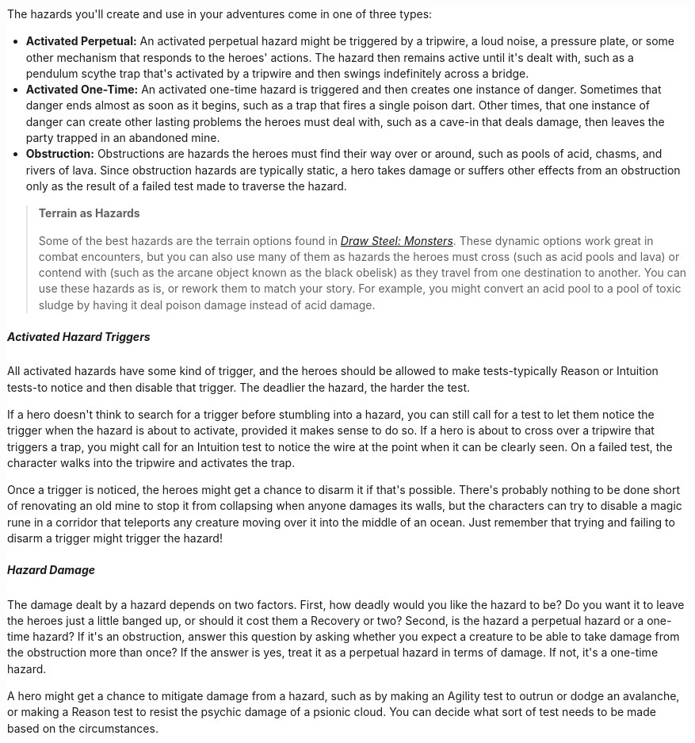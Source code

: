 The hazards you'll create and use in your adventures come in one of three types:

- **Activated Perpetual:** An activated perpetual hazard might be triggered by a tripwire, a loud noise, a pressure plate, or some other mechanism that responds to the heroes' actions. The hazard then remains active until it's dealt with, such as a pendulum scythe trap that's activated by a tripwire and then swings indefinitely across a bridge.
- **Activated One-Time:** An activated one-time hazard is triggered and then creates one instance of danger. Sometimes that danger ends almost as soon as it begins, such as a trap that fires a single poison dart. Other times, that one instance of danger can create other lasting problems the heroes must deal with, such as a cave-in that deals damage, then leaves the party trapped in an abandoned mine.
- **Obstruction:** Obstructions are hazards the heroes must find their way over or around, such as pools of acid, chasms, and rivers of lava. Since obstruction hazards are typically static, a hero takes damage or suffers other effects from an obstruction only as the result of a failed test made to traverse the hazard.


> **Terrain as Hazards**
>
> Some of the best hazards are the terrain options found in *[Draw Steel: Monsters](https://mcdm.gg/DS-Monsters)*. These dynamic options work great in combat encounters, but you can also use many of them as hazards the heroes must cross (such as acid pools and lava) or contend with (such as the arcane object known as the black obelisk) as they travel from one destination to another. You can use these hazards as is, or rework them to match your story. For example, you might convert an acid pool to a pool of toxic sludge by having it deal poison damage instead of acid damage.

##### Activated Hazard Triggers

All activated hazards have some kind of trigger, and the heroes should be allowed to make tests-typically Reason or Intuition tests-to notice and then disable that trigger. The deadlier the hazard, the harder the test.

If a hero doesn't think to search for a trigger before stumbling into a hazard, you can still call for a test to let them notice the trigger when the hazard is about to activate, provided it makes sense to do so. If a hero is about to cross over a tripwire that triggers a trap, you might call for an Intuition test to notice the wire at the point when it can be clearly seen. On a failed test, the character walks into the tripwire and activates the trap.

Once a trigger is noticed, the heroes might get a chance to disarm it if that's possible. There's probably nothing to be done short of renovating an old mine to stop it from collapsing when anyone damages its walls, but the characters can try to disable a magic rune in a corridor that teleports any creature moving over it into the middle of an ocean. Just remember that trying and failing to disarm a trigger might trigger the hazard!

##### Hazard Damage

The damage dealt by a hazard depends on two factors. First, how deadly would you like the hazard to be? Do you want it to leave the heroes just a little banged up, or should it cost them a Recovery or two? Second, is the hazard a perpetual hazard or a one-time hazard? If it's an obstruction, answer this question by asking whether you expect a creature to be able to take damage from the obstruction more than once? If the answer is yes, treat it as a perpetual hazard in terms of damage. If not, it's a one-time hazard.

A hero might get a chance to mitigate damage from a hazard, such as by making an Agility test to outrun or dodge an avalanche, or making a Reason test to resist the psychic damage of a psionic cloud. You can decide what sort of test needs to be made based on the circumstances.
